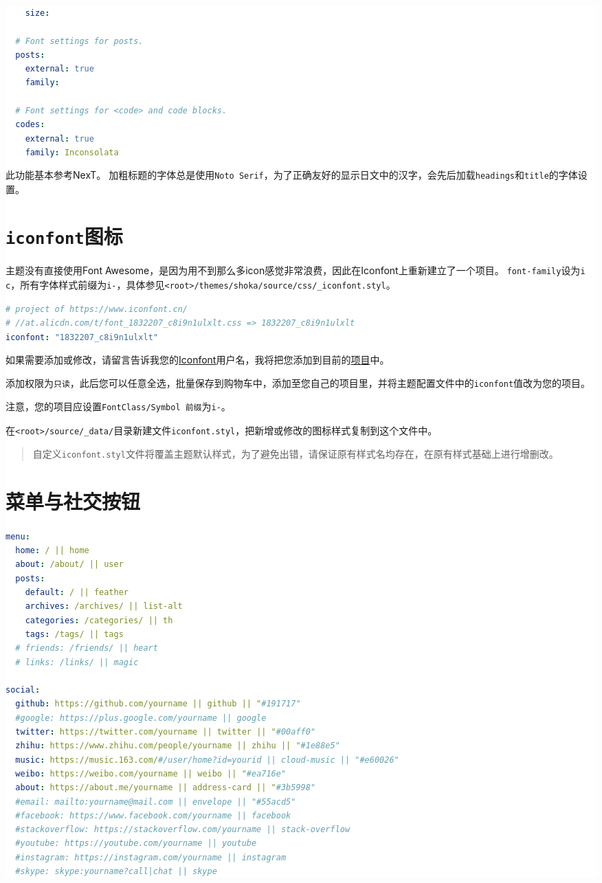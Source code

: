 ```yml
    size:

  # Font settings for posts.
  posts:
    external: true
    family:

  # Font settings for <code> and code blocks.
  codes:
    external: true
    family: Inconsolata
```

此功能基本参考NexT。
加粗标题的字体总是使用`Noto Serif`，为了正确友好的显示日文中的汉字，会先后加载`headings`和`title`的字体设置。

# `iconfont`图标
主题没有直接使用Font Awesome，是因为用不到那么多icon感觉非常浪费，因此在Iconfont上重新建立了一个项目。
`font-family`设为`ic`，所有字体样式前缀为`i-`，具体参见`<root>/themes/shoka/source/css/_iconfont.styl`。

```yml
# project of https://www.iconfont.cn/
# //at.alicdn.com/t/font_1832207_c8i9n1ulxlt.css => 1832207_c8i9n1ulxlt
iconfont: "1832207_c8i9n1ulxlt"
```

如果需要添加或修改，请留言告诉我您的[Iconfont](https://www.iconfont.cn/)用户名，我将把您添加到目前的[项目](https://www.iconfont.cn/manage/index?manage_type=myprojects&projectId=1832207)中。

添加权限为`只读`，此后您可以任意全选，批量保存到购物车中，添加至您自己的项目里，并将主题配置文件中的`iconfont`值改为您的项目。

注意，您的项目应设置`FontClass/Symbol 前缀`为`i-`。

在`<root>/source/_data/`目录新建文件`iconfont.styl`，把新增或修改的图标样式复制到这个文件中。

> 自定义`iconfont.styl`文件将覆盖主题默认样式，为了避免出错，请保证原有样式名均存在，在原有样式基础上进行增删改。

# 菜单与社交按钮

```yml
menu:
  home: / || home
  about: /about/ || user
  posts:
    default: / || feather
    archives: /archives/ || list-alt
    categories: /categories/ || th
    tags: /tags/ || tags
  # friends: /friends/ || heart
  # links: /links/ || magic

social:
  github: https://github.com/yourname || github || "#191717"
  #google: https://plus.google.com/yourname || google
  twitter: https://twitter.com/yourname || twitter || "#00aff0"
  zhihu: https://www.zhihu.com/people/yourname || zhihu || "#1e88e5"
  music: https://music.163.com/#/user/home?id=yourid || cloud-music || "#e60026"
  weibo: https://weibo.com/yourname || weibo || "#ea716e"
  about: https://about.me/yourname || address-card || "#3b5998"
  #email: mailto:yourname@mail.com || envelope || "#55acd5"
  #facebook: https://www.facebook.com/yourname || facebook
  #stackoverflow: https://stackoverflow.com/yourname || stack-overflow
  #youtube: https://youtube.com/yourname || youtube
  #instagram: https://instagram.com/yourname || instagram
  #skype: skype:yourname?call|chat || skype
```